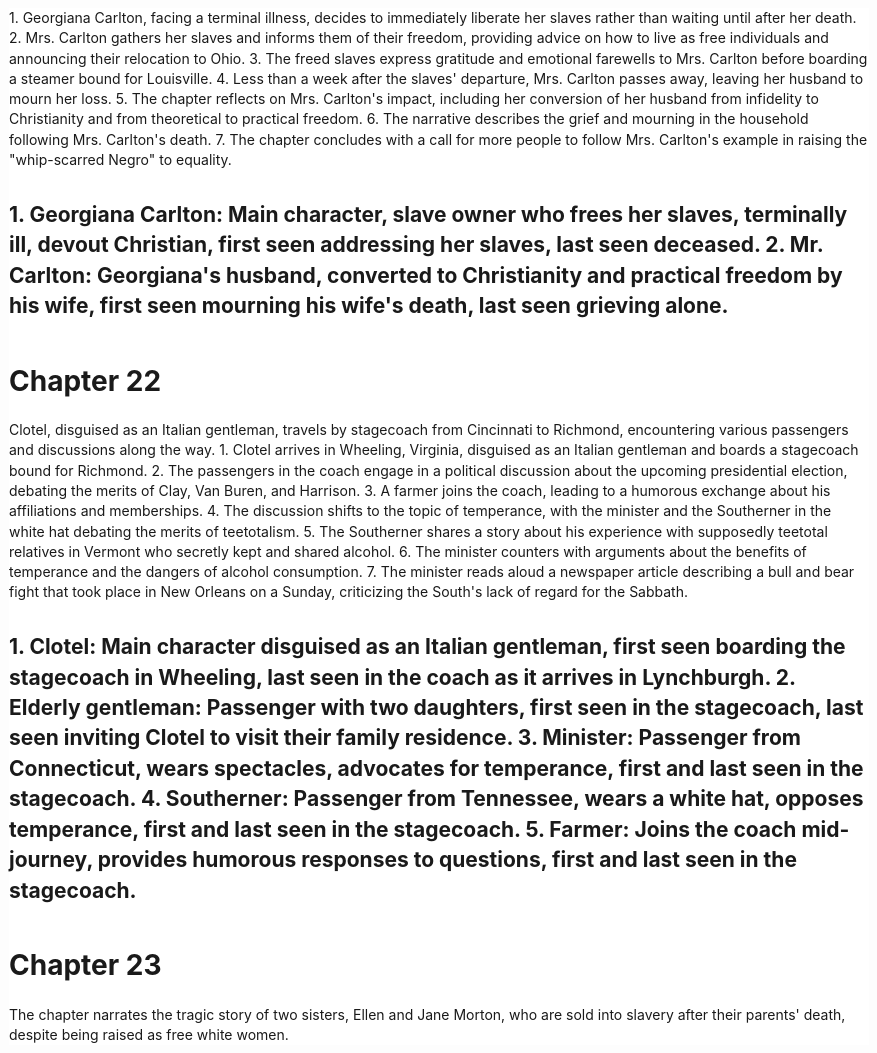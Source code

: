 <events>
1. Georgiana Carlton, facing a terminal illness, decides to immediately liberate her slaves rather than waiting until after her death.
2. Mrs. Carlton gathers her slaves and informs them of their freedom, providing advice on how to live as free individuals and announcing their relocation to Ohio.
3. The freed slaves express gratitude and emotional farewells to Mrs. Carlton before boarding a steamer bound for Louisville.
4. Less than a week after the slaves' departure, Mrs. Carlton passes away, leaving her husband to mourn her loss.
5. The chapter reflects on Mrs. Carlton's impact, including her conversion of her husband from infidelity to Christianity and from theoretical to practical freedom.
6. The narrative describes the grief and mourning in the household following Mrs. Carlton's death.
7. The chapter concludes with a call for more people to follow Mrs. Carlton's example in raising the "whip-scarred Negro" to equality.
</events>

<characters>1. Georgiana Carlton: Main character, slave owner who frees her slaves, terminally ill, devout Christian, first seen addressing her slaves, last seen deceased.
2. Mr. Carlton: Georgiana's husband, converted to Christianity and practical freedom by his wife, first seen mourning his wife's death, last seen grieving alone.</characters>
----------------
# Chapter 22
<synopsis>
Clotel, disguised as an Italian gentleman, travels by stagecoach from Cincinnati to Richmond, encountering various passengers and discussions along the way.
</synopsis>

<events>
1. Clotel arrives in Wheeling, Virginia, disguised as an Italian gentleman and boards a stagecoach bound for Richmond.
2. The passengers in the coach engage in a political discussion about the upcoming presidential election, debating the merits of Clay, Van Buren, and Harrison.
3. A farmer joins the coach, leading to a humorous exchange about his affiliations and memberships.
4. The discussion shifts to the topic of temperance, with the minister and the Southerner in the white hat debating the merits of teetotalism.
5. The Southerner shares a story about his experience with supposedly teetotal relatives in Vermont who secretly kept and shared alcohol.
6. The minister counters with arguments about the benefits of temperance and the dangers of alcohol consumption.
7. The minister reads aloud a newspaper article describing a bull and bear fight that took place in New Orleans on a Sunday, criticizing the South's lack of regard for the Sabbath.
</events>

<characters>1. Clotel: Main character disguised as an Italian gentleman, first seen boarding the stagecoach in Wheeling, last seen in the coach as it arrives in Lynchburgh.
2. Elderly gentleman: Passenger with two daughters, first seen in the stagecoach, last seen inviting Clotel to visit their family residence.
3. Minister: Passenger from Connecticut, wears spectacles, advocates for temperance, first and last seen in the stagecoach.
4. Southerner: Passenger from Tennessee, wears a white hat, opposes temperance, first and last seen in the stagecoach.
5. Farmer: Joins the coach mid-journey, provides humorous responses to questions, first and last seen in the stagecoach.</characters>
----------------
# Chapter 23
<synopsis>
The chapter narrates the tragic story of two sisters, Ellen and Jane Morton, who are sold into slavery after their parents' death, despite being raised as free white women.
</synopsis>
